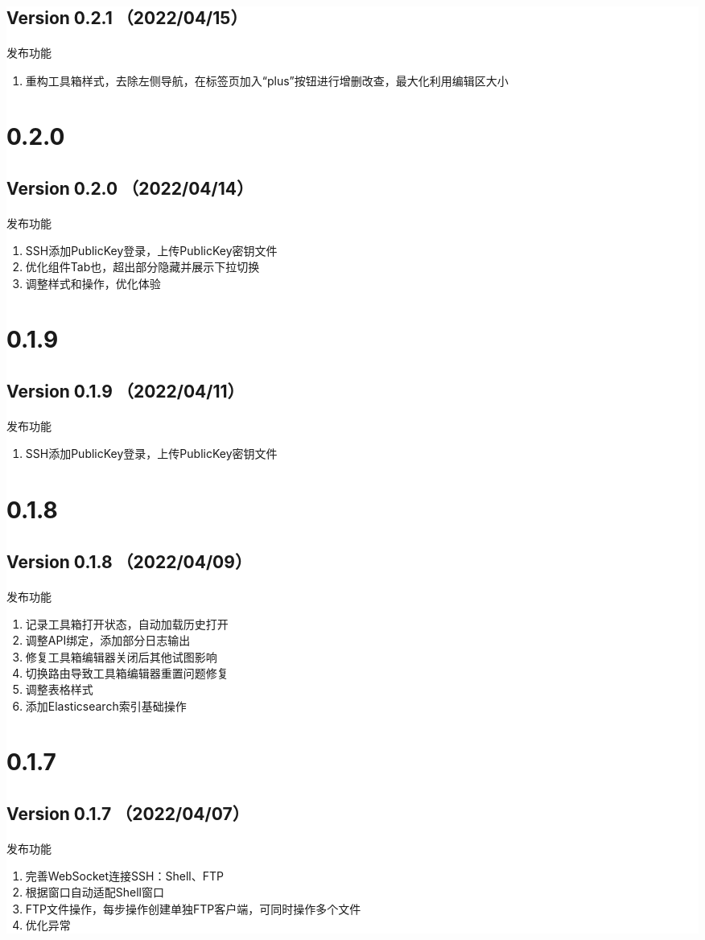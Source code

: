 ## Version 0.2.1 （2022/04/15）

发布功能

1. 重构工具箱样式，去除左侧导航，在标签页加入“plus”按钮进行增删改查，最大化利用编辑区大小

# 0.2.0

## Version 0.2.0 （2022/04/14）

发布功能

1. SSH添加PublicKey登录，上传PublicKey密钥文件
2. 优化组件Tab也，超出部分隐藏并展示下拉切换
3. 调整样式和操作，优化体验

# 0.1.9

## Version 0.1.9 （2022/04/11）

发布功能

1. SSH添加PublicKey登录，上传PublicKey密钥文件

# 0.1.8

## Version 0.1.8 （2022/04/09）

发布功能

1. 记录工具箱打开状态，自动加载历史打开
2. 调整API绑定，添加部分日志输出
3. 修复工具箱编辑器关闭后其他试图影响
4. 切换路由导致工具箱编辑器重置问题修复
5. 调整表格样式
6. 添加Elasticsearch索引基础操作

# 0.1.7

## Version 0.1.7 （2022/04/07）

发布功能

1. 完善WebSocket连接SSH：Shell、FTP
2. 根据窗口自动适配Shell窗口
3. FTP文件操作，每步操作创建单独FTP客户端，可同时操作多个文件
4. 优化异常
